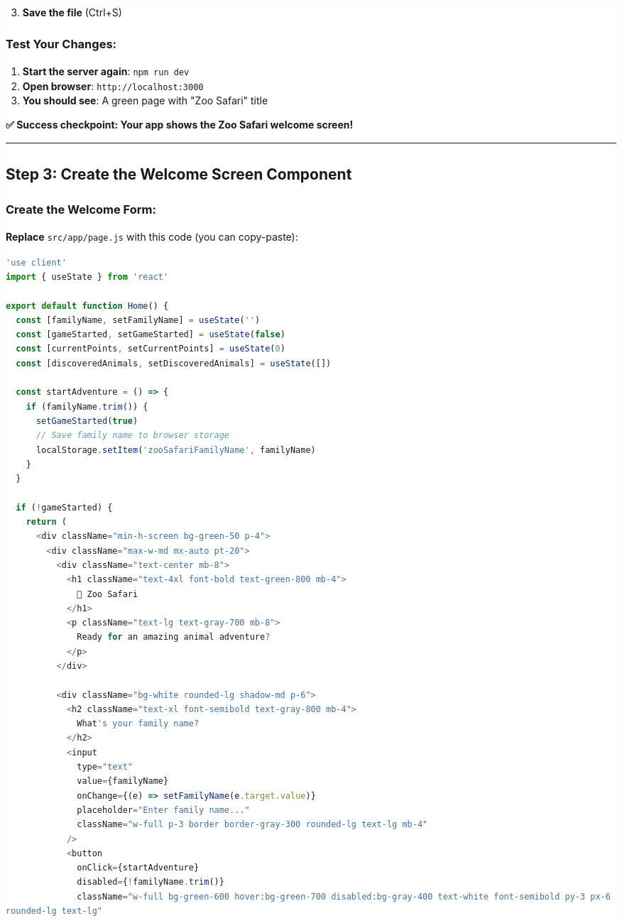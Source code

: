 3. **Save the file** (Ctrl+S)

### **Test Your Changes:**
1. **Start the server again**: `npm run dev`
2. **Open browser**: `http://localhost:3000`
3. **You should see**: A green page with "Zoo Safari" title

**✅ Success checkpoint: Your app shows the Zoo Safari welcome screen!**

---

## **Step 3: Create the Welcome Screen Component**

### **Create the Welcome Form:**

**Replace** `src/app/page.js` with this code (you can copy-paste):

```javascript
'use client'
import { useState } from 'react'

export default function Home() {
  const [familyName, setFamilyName] = useState('')
  const [gameStarted, setGameStarted] = useState(false)
  const [currentPoints, setCurrentPoints] = useState(0)
  const [discoveredAnimals, setDiscoveredAnimals] = useState([])

  const startAdventure = () => {
    if (familyName.trim()) {
      setGameStarted(true)
      // Save family name to browser storage
      localStorage.setItem('zooSafariFamilyName', familyName)
    }
  }

  if (!gameStarted) {
    return (
      <div className="min-h-screen bg-green-50 p-4">
        <div className="max-w-md mx-auto pt-20">
          <div className="text-center mb-8">
            <h1 className="text-4xl font-bold text-green-800 mb-4">
              🦁 Zoo Safari
            </h1>
            <p className="text-lg text-gray-700 mb-8">
              Ready for an amazing animal adventure?
            </p>
          </div>
          
          <div className="bg-white rounded-lg shadow-md p-6">
            <h2 className="text-xl font-semibold text-gray-800 mb-4">
              What's your family name?
            </h2>
            <input
              type="text"
              value={familyName}
              onChange={(e) => setFamilyName(e.target.value)}
              placeholder="Enter family name..."
              className="w-full p-3 border border-gray-300 rounded-lg text-lg mb-4"
            />
            <button
              onClick={startAdventure}
              disabled={!familyName.trim()}
              className="w-full bg-green-600 hover:bg-green-700 disabled:bg-gray-400 text-white font-semibold py-3 px-6 rounded-lg text-lg"
```